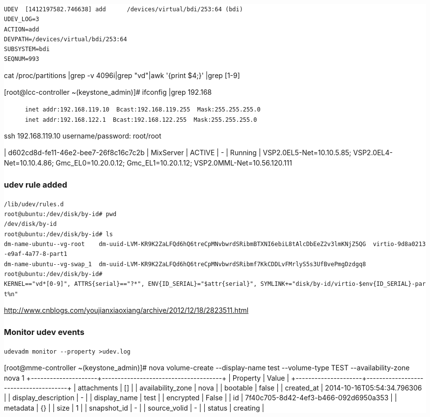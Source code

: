     UDEV  [1412197582.746638] add      /devices/virtual/bdi/253:64 (bdi)
    UDEV_LOG=3
    ACTION=add
    DEVPATH=/devices/virtual/bdi/253:64
    SUBSYSTEM=bdi
    SEQNUM=993

cat /proc/partitions |grep -v 4096i|grep "vd"|awk '{print $4;}' |grep [1-9]


[root@lcc-controller ~(keystone_admin)]# ifconfig |grep 192.168

          inet addr:192.168.119.10  Bcast:192.168.119.255  Mask:255.255.255.0
          inet addr:192.168.122.1  Bcast:192.168.122.255  Mask:255.255.255.0

ssh 192.168.119.10 username/password: root/root

| d602cd8d-fe11-46e2-bee7-26f8c16c7c2b | MixServer  | ACTIVE  | -          | Running     | VSP2.0EL5-Net=10.10.5.85; VSP2.0EL4-Net=10.10.4.86; Gmc_EL0=10.20.0.12; Gmc_EL1=10.20.1.12; VSP2.0MML-Net=10.56.120.111  

### udev rule added

    /lib/udev/rules.d
    root@ubuntu:/dev/disk/by-id# pwd
    /dev/disk/by-id
    root@ubuntu:/dev/disk/by-id# ls
    dm-name-ubuntu--vg-root    dm-uuid-LVM-KR9K2ZaLFQd6hQ6treCpMNvbwrdSRibmBTXNI6ebiL8tAlcDbEeZ2v3lmKNjZ5QG  virtio-9d8a0213-e9af-4a77-8-part1
    dm-name-ubuntu--vg-swap_1  dm-uuid-LVM-KR9K2ZaLFQd6hQ6treCpMNvbwrdSRibmf7KkCDDLvFMrlyS5s3UfBvePmgDzdgq8
    root@ubuntu:/dev/disk/by-id#
    KERNEL=="vd*[0-9]", ATTRS{serial}=="?*", ENV{ID_SERIAL}="$attr{serial}", SYMLINK+="disk/by-id/virtio-$env{ID_SERIAL}-part%n"

http://www.cnblogs.com/youjianxiaoxiang/archive/2012/12/18/2823511.html

### Monitor udev events

    udevadm monitor --property >udev.log

[root@mme-controller ~(keystone_admin)]# nova volume-create  --display-name test --volume-type TEST --availability-zone nova 1
+---------------------+--------------------------------------+
| Property            | Value                                |
+---------------------+--------------------------------------+
| attachments         | []                                   |
| availability_zone   | nova                                 |
| bootable            | false                                |
| created_at          | 2014-10-16T05:54:34.796306           |
| display_description | -                                    |
| display_name        | test                                 |
| encrypted           | False                                |
| id                  | 7f40c705-8d42-4ef3-b466-092d6950a353 |
| metadata            | {}                                   |
| size                | 1                                    |
| snapshot_id         | -                                    |
| source_volid        | -                                    |
| status              | creating                             |